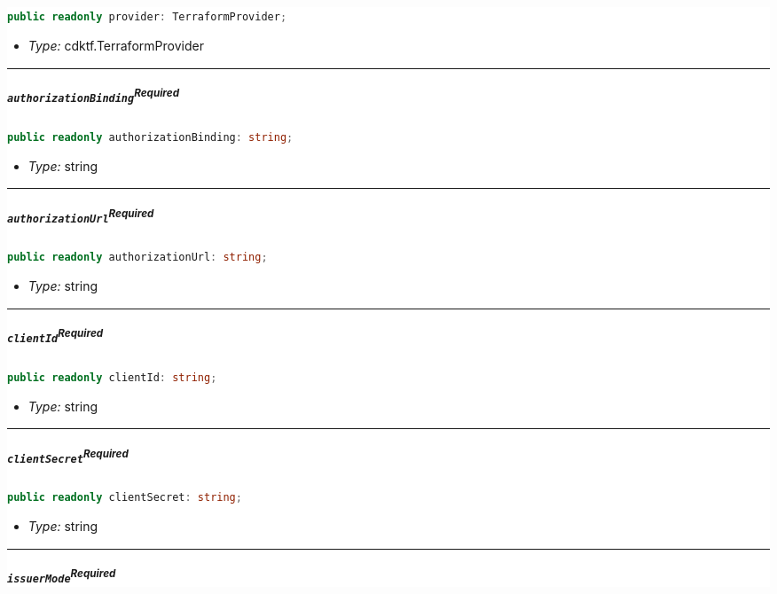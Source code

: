 ```typescript
public readonly provider: TerraformProvider;
```

- *Type:* cdktf.TerraformProvider

---

##### `authorizationBinding`<sup>Required</sup> <a name="authorizationBinding" id="@cdktf/provider-okta.dataOktaIdpOidc.DataOktaIdpOidc.property.authorizationBinding"></a>

```typescript
public readonly authorizationBinding: string;
```

- *Type:* string

---

##### `authorizationUrl`<sup>Required</sup> <a name="authorizationUrl" id="@cdktf/provider-okta.dataOktaIdpOidc.DataOktaIdpOidc.property.authorizationUrl"></a>

```typescript
public readonly authorizationUrl: string;
```

- *Type:* string

---

##### `clientId`<sup>Required</sup> <a name="clientId" id="@cdktf/provider-okta.dataOktaIdpOidc.DataOktaIdpOidc.property.clientId"></a>

```typescript
public readonly clientId: string;
```

- *Type:* string

---

##### `clientSecret`<sup>Required</sup> <a name="clientSecret" id="@cdktf/provider-okta.dataOktaIdpOidc.DataOktaIdpOidc.property.clientSecret"></a>

```typescript
public readonly clientSecret: string;
```

- *Type:* string

---

##### `issuerMode`<sup>Required</sup> <a name="issuerMode" id="@cdktf/provider-okta.dataOktaIdpOidc.DataOktaIdpOidc.property.issuerMode"></a>
